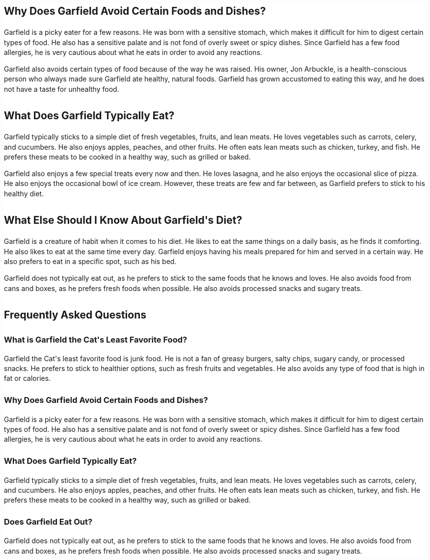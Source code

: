 <h2>Why Does Garfield Avoid Certain Foods and Dishes?</h2>

<p>Garfield is a picky eater for a few reasons. He was born with a sensitive stomach, which makes it difficult for him to digest certain types of food. He also has a sensitive palate and is not fond of overly sweet or spicy dishes. Since Garfield has a few food allergies, he is very cautious about what he eats in order to avoid any reactions.</p>

<p>Garfield also avoids certain types of food because of the way he was raised. His owner, Jon Arbuckle, is a health-conscious person who always made sure Garfield ate healthy, natural foods. Garfield has grown accustomed to eating this way, and he does not have a taste for unhealthy food.</p>

<h2>What Does Garfield Typically Eat?</h2>

<p>Garfield typically sticks to a simple diet of fresh vegetables, fruits, and lean meats. He loves vegetables such as carrots, celery, and cucumbers. He also enjoys apples, peaches, and other fruits. He often eats lean meats such as chicken, turkey, and fish. He prefers these meats to be cooked in a healthy way, such as grilled or baked.</p>

<p>Garfield also enjoys a few special treats every now and then. He loves lasagna, and he also enjoys the occasional slice of pizza. He also enjoys the occasional bowl of ice cream. However, these treats are few and far between, as Garfield prefers to stick to his healthy diet.</p>

<h2>What Else Should I Know About Garfield's Diet?</h2>

<p>Garfield is a creature of habit when it comes to his diet. He likes to eat the same things on a daily basis, as he finds it comforting. He also likes to eat at the same time every day. Garfield enjoys having his meals prepared for him and served in a certain way. He also prefers to eat in a specific spot, such as his bed.</p>

<p>Garfield does not typically eat out, as he prefers to stick to the same foods that he knows and loves. He also avoids food from cans and boxes, as he prefers fresh foods when possible. He also avoids processed snacks and sugary treats.</p>

<h2>Frequently Asked Questions</h2>

<h3>What is Garfield the Cat's Least Favorite Food?</h3>

<p>Garfield the Cat's least favorite food is junk food. He is not a fan of greasy burgers, salty chips, sugary candy, or processed snacks. He prefers to stick to healthier options, such as fresh fruits and vegetables. He also avoids any type of food that is high in fat or calories.</p>

<h3>Why Does Garfield Avoid Certain Foods and Dishes?</h3>

<p>Garfield is a picky eater for a few reasons. He was born with a sensitive stomach, which makes it difficult for him to digest certain types of food. He also has a sensitive palate and is not fond of overly sweet or spicy dishes. Since Garfield has a few food allergies, he is very cautious about what he eats in order to avoid any reactions.</p>

<h3>What Does Garfield Typically Eat?</h3>

<p>Garfield typically sticks to a simple diet of fresh vegetables, fruits, and lean meats. He loves vegetables such as carrots, celery, and cucumbers. He also enjoys apples, peaches, and other fruits. He often eats lean meats such as chicken, turkey, and fish. He prefers these meats to be cooked in a healthy way, such as grilled or baked.</p>

<h3>Does Garfield Eat Out?</h3>

<p>Garfield does not typically eat out, as he prefers to stick to the same foods that he knows and loves. He also avoids food from cans and boxes, as he prefers fresh foods when possible. He also avoids processed snacks and sugary treats.</p>
